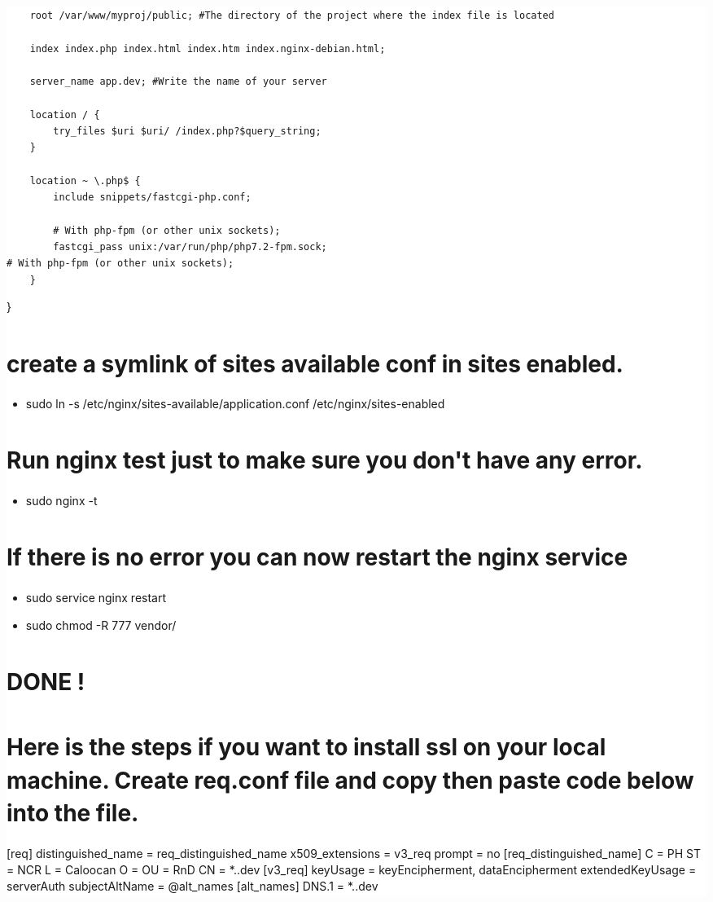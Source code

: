 		root /var/www/myproj/public; #The directory of the project where the index file is located
		
		index index.php index.html index.htm index.nginx-debian.html;
 
		server_name app.dev; #Write the name of your server
 
		location / {
			try_files $uri $uri/ /index.php?$query_string;
		}
 
		location ~ \.php$ {
			include snippets/fastcgi-php.conf;
			
			# With php-fpm (or other unix sockets);
			fastcgi_pass unix:/var/run/php/php7.2-fpm.sock;
	# With php-fpm (or other unix sockets);
		}
}

# create a symlink of sites available conf in sites enabled.

- sudo ln -s  /etc/nginx/sites-available/application.conf /etc/nginx/sites-enabled

# Run nginx test just to make sure you don't have any error.

- sudo nginx -t

# If there is no error you can now restart the nginx service

- sudo service nginx restart

- sudo chmod -R 777 vendor/

# DONE !

# Here is the steps if you want to install ssl on your local machine. Create req.conf file and copy then paste code below into the file.

[req]
distinguished_name = req_distinguished_name
x509_extensions = v3_req
prompt = no
[req_distinguished_name]
C = PH
ST = NCR
L = Caloocan
O = <Company Name>
OU = RnD
CN = *.<domain-name>.dev
[v3_req]
keyUsage = keyEncipherment, dataEncipherment
extendedKeyUsage = serverAuth
subjectAltName = @alt_names
[alt_names]
DNS.1 = *.<domain-name>.dev